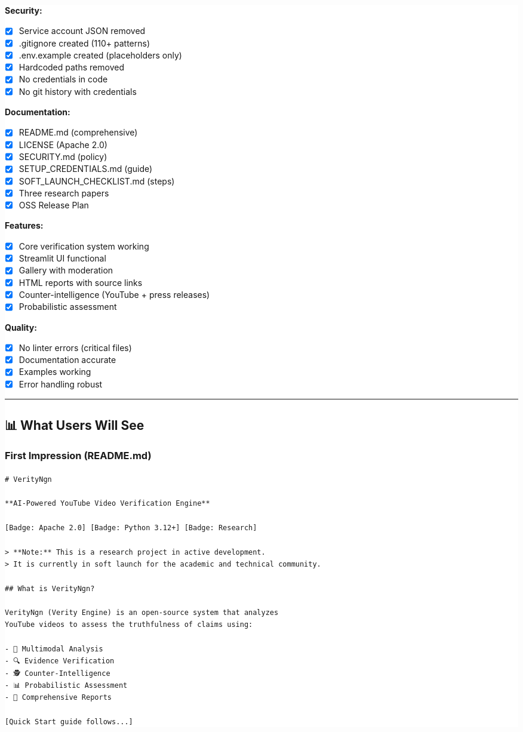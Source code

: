 **Security:**
- [x] Service account JSON removed
- [x] .gitignore created (110+ patterns)
- [x] .env.example created (placeholders only)
- [x] Hardcoded paths removed
- [x] No credentials in code
- [x] No git history with credentials

**Documentation:**
- [x] README.md (comprehensive)
- [x] LICENSE (Apache 2.0)
- [x] SECURITY.md (policy)
- [x] SETUP_CREDENTIALS.md (guide)
- [x] SOFT_LAUNCH_CHECKLIST.md (steps)
- [x] Three research papers
- [x] OSS Release Plan

**Features:**
- [x] Core verification system working
- [x] Streamlit UI functional
- [x] Gallery with moderation
- [x] HTML reports with source links
- [x] Counter-intelligence (YouTube + press releases)
- [x] Probabilistic assessment

**Quality:**
- [x] No linter errors (critical files)
- [x] Documentation accurate
- [x] Examples working
- [x] Error handling robust

---

## 📊 What Users Will See

### First Impression (README.md)

```
# VerityNgn

**AI-Powered YouTube Video Verification Engine**

[Badge: Apache 2.0] [Badge: Python 3.12+] [Badge: Research]

> **Note:** This is a research project in active development.
> It is currently in soft launch for the academic and technical community.

## What is VerityNgn?

VerityNgn (Verity Engine) is an open-source system that analyzes
YouTube videos to assess the truthfulness of claims using:

- 🎥 Multimodal Analysis
- 🔍 Evidence Verification
- 🕵️ Counter-Intelligence
- 📊 Probabilistic Assessment
- 📄 Comprehensive Reports

[Quick Start guide follows...]
```
